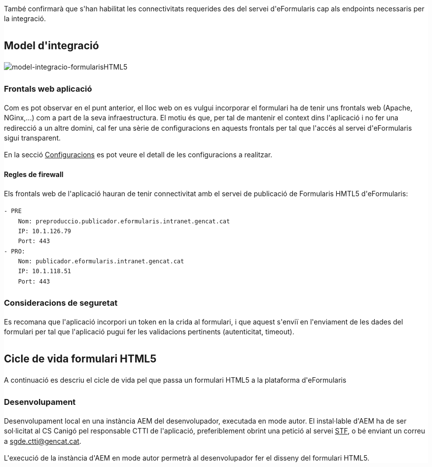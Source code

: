 També confirmarà que s'han habilitat les connectivitats requerides des del servei d'eFormularis cap als endpoints necessaris per la integració.

## Model d'integració

![model-integracio-formularisHTML5](/related/sgde/model_integracio_formularis-html5.png)

### Frontals web aplicació

Com es pot observar en el punt anterior, el lloc web on es vulgui incorporar el formulari ha de tenir uns frontals web (Apache, NGinx,...) com a part de la seva infraestructura. El motiu és que, per tal de mantenir el context dins l'aplicació i no fer una redirecció a un altre domini, cal fer una sèrie de configuracions en aquests frontals per tal que l'accés al servei d'eFormularis sigui transparent.

En la secció [Configuracions](#configuracions) es pot veure el detall de les configuracions a realitzar.

#### Regles de firewall

Els frontals web de l'aplicació hauran de tenir connectivitat amb el servei de publicació de Formularis HMTL5 d'eFormularis:

	- PRE
		Nom: preproduccio.publicador.eformularis.intranet.gencat.cat
		IP: 10.1.126.79
		Port: 443
	- PRO:
		Nom: publicador.eformularis.intranet.gencat.cat
		IP: 10.1.118.51
		Port: 443

### Consideracions de seguretat

Es recomana que l'aplicació incorpori un token en la crida al formulari, i que aquest s'enviï en l'enviament de les dades del formulari per tal que l'aplicació pugui fer les validacions pertinents (autenticitat, timeout).

## Cicle de vida formulari HTML5

A continuació es descriu el cicle de vida pel que passa un formulari HTML5 a la plataforma d'eFormularis

### Desenvolupament

Desenvolupament local en una instància AEM del desenvolupador, executada en mode autor. El instal·lable d'AEM ha de ser sol·licitat al CS Canigó pel responsable CTTI de l'aplicació, preferiblement obrint una petició al servei [STF](https://cstd.ctti.gencat.cat/jiracstd/browse/STF), o bé enviant un correu a [sgde.ctti@gencat.cat](mailto:sgde.ctti@gencat.cat).

L'execució de la instància d'AEM en mode autor permetrà al desenvolupador fer el disseny del formulari HTML5.
